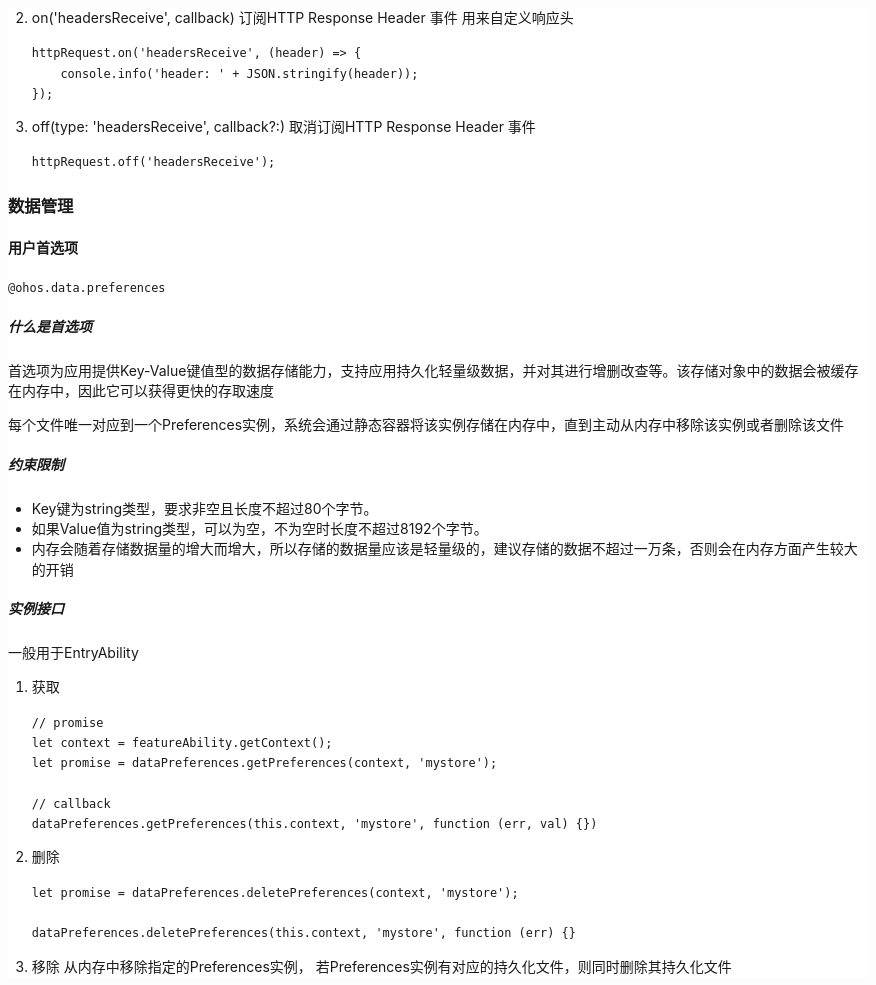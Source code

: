 2. on('headersReceive', callback) 订阅HTTP Response Header 事件
   用来自定义响应头

   ```ets
   httpRequest.on('headersReceive', (header) => {
       console.info('header: ' + JSON.stringify(header));
   });
   ```

3. off(type: 'headersReceive', callback?:)  取消订阅HTTP Response Header 事件
   ```ets
   httpRequest.off('headersReceive');
   ```



### 数据管理

#### 用户首选项

`@ohos.data.preferences`

##### 什么是首选项

首选项为应用提供Key-Value键值型的数据存储能力，支持应用持久化轻量级数据，并对其进行增删改查等。该存储对象中的数据会被缓存在内存中，因此它可以获得更快的存取速度

每个文件唯一对应到一个Preferences实例，系统会通过静态容器将该实例存储在内存中，直到主动从内存中移除该实例或者删除该文件

##### 约束限制

- Key键为string类型，要求非空且长度不超过80个字节。
- 如果Value值为string类型，可以为空，不为空时长度不超过8192个字节。
- 内存会随着存储数据量的增大而增大，所以存储的数据量应该是轻量级的，建议存储的数据不超过一万条，否则会在内存方面产生较大的开销

##### 实例接口

一般用于EntryAbility

1. 获取
   ```ets
   // promise
   let context = featureAbility.getContext();
   let promise = dataPreferences.getPreferences(context, 'mystore');
   
   // callback
   dataPreferences.getPreferences(this.context, 'mystore', function (err, val) {})
   
   ```

2. 删除
   ```ets
   let promise = dataPreferences.deletePreferences(context, 'mystore');
   
   dataPreferences.deletePreferences(this.context, 'mystore', function (err) {}
   ```

3. 移除
   从内存中移除指定的Preferences实例，
   若Preferences实例有对应的持久化文件，则同时删除其持久化文件
